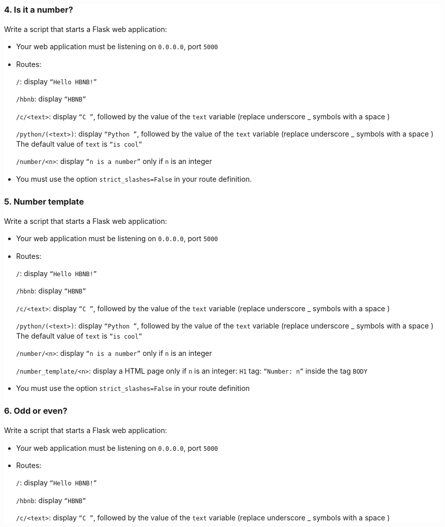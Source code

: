 ### 4. Is it a number?

Write a script that starts a Flask web application:

- Your web application must be listening on ``0.0.0.0``, port ``5000``
- Routes:

	``/``: display ``“Hello HBNB!”``

	``/hbnb``: display ``“HBNB”``

	``/c/<text>``: display ``“C ”``, followed by the value of the ``text``  variable (replace underscore _ symbols with a space )

	``/python/(<text>)``: display ``“Python ”``, followed by the value of the ``text``  variable (replace underscore _ symbols with a space )
	The default value of ``text``  is ``“is cool”``

	``/number/<n>``: display ``“n is a number”`` only if ``n`` is an integer

- You must use the option ``strict_slashes=False`` in your route definition.

### 5. Number template

Write a script that starts a Flask web application:

- Your web application must be listening on ``0.0.0.0``, port ``5000``
- Routes:

	``/``: display ``“Hello HBNB!”``

	``/hbnb``: display `“HBNB”`

	``/c/<text>``: display ``“C ”``, followed by the value of the ``text`` variable (replace underscore _ symbols with a space )

	``/python/(<text>)``: display ``“Python ”``, followed by the value of the ``text`` variable (replace underscore _ symbols with a space )
	The default value of ``text`` is ``“is cool”``

	``/number/<n>``: display ``“n is a number”`` only if ``n`` is an integer
	
	``/number_template/<n>``: display a HTML page only if ``n`` is an integer:
	``H1`` tag: ``“Number: n”`` inside the tag ``BODY``

- You must use the option ``strict_slashes=False`` in your route definition

### 6. Odd or even?

Write a script that starts a Flask web application:

- Your web application must be listening on ``0.0.0.0``, port ``5000``
- Routes:

	``/``: display ``“Hello HBNB!”``

	``/hbnb``: display `“HBNB”`

	``/c/<text>``: display ``“C ”``, followed by the value of the ``text`` variable (replace underscore _ symbols with a space )
